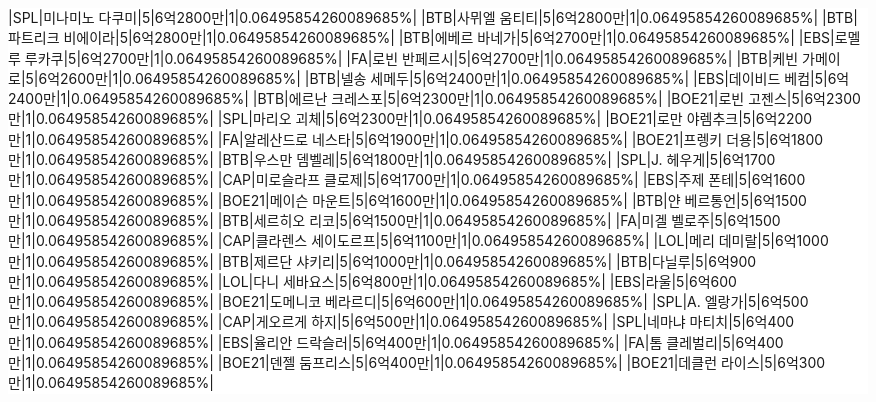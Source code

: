 |SPL|미나미노 다쿠미|5|6억2800만|1|0.06495854260089685%|
|BTB|사뮈엘 움티티|5|6억2800만|1|0.06495854260089685%|
|BTB|파트리크 비에이라|5|6억2800만|1|0.06495854260089685%|
|BTB|에베르 바네가|5|6억2700만|1|0.06495854260089685%|
|EBS|로멜루 루카쿠|5|6억2700만|1|0.06495854260089685%|
|FA|로빈 반페르시|5|6억2700만|1|0.06495854260089685%|
|BTB|케빈 가메이로|5|6억2600만|1|0.06495854260089685%|
|BTB|넬송 세메두|5|6억2400만|1|0.06495854260089685%|
|EBS|데이비드 베컴|5|6억2400만|1|0.06495854260089685%|
|BTB|에르난 크레스포|5|6억2300만|1|0.06495854260089685%|
|BOE21|로빈 고젠스|5|6억2300만|1|0.06495854260089685%|
|SPL|마리오 괴체|5|6억2300만|1|0.06495854260089685%|
|BOE21|로만 야렘추크|5|6억2200만|1|0.06495854260089685%|
|FA|알레산드로 네스타|5|6억1900만|1|0.06495854260089685%|
|BOE21|프렝키 더용|5|6억1800만|1|0.06495854260089685%|
|BTB|우스만 뎀벨레|5|6억1800만|1|0.06495854260089685%|
|SPL|J. 헤우게|5|6억1700만|1|0.06495854260089685%|
|CAP|미로슬라프 클로제|5|6억1700만|1|0.06495854260089685%|
|EBS|주제 폰테|5|6억1600만|1|0.06495854260089685%|
|BOE21|메이슨 마운트|5|6억1600만|1|0.06495854260089685%|
|BTB|얀 베르통언|5|6억1500만|1|0.06495854260089685%|
|BTB|세르히오 리코|5|6억1500만|1|0.06495854260089685%|
|FA|미겔 벨로주|5|6억1500만|1|0.06495854260089685%|
|CAP|클라렌스 세이도르프|5|6억1100만|1|0.06495854260089685%|
|LOL|메리 데미랄|5|6억1000만|1|0.06495854260089685%|
|BTB|제르단 샤키리|5|6억1000만|1|0.06495854260089685%|
|BTB|다닐루|5|6억900만|1|0.06495854260089685%|
|LOL|다니 세바요스|5|6억800만|1|0.06495854260089685%|
|EBS|라울|5|6억600만|1|0.06495854260089685%|
|BOE21|도메니코 베라르디|5|6억600만|1|0.06495854260089685%|
|SPL|A. 엘랑가|5|6억500만|1|0.06495854260089685%|
|CAP|게오르게 하지|5|6억500만|1|0.06495854260089685%|
|SPL|네마냐 마티치|5|6억400만|1|0.06495854260089685%|
|EBS|율리안 드락슬러|5|6억400만|1|0.06495854260089685%|
|FA|톰 클레벌리|5|6억400만|1|0.06495854260089685%|
|BOE21|덴젤 둠프리스|5|6억400만|1|0.06495854260089685%|
|BOE21|데클런 라이스|5|6억300만|1|0.06495854260089685%|